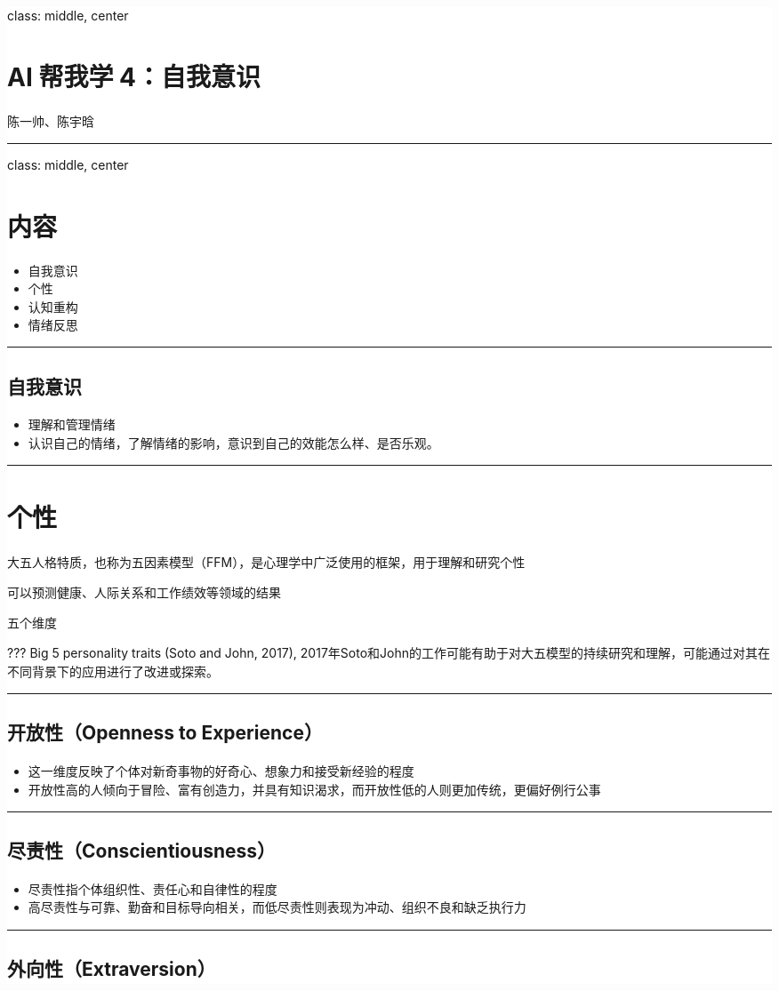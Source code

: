 class: middle, center
# AI 帮我学 4：自我意识

陈一帅、陈宇晗



---
class: middle, center
# 内容

- 自我意识
- 个性
- 认知重构
- 情绪反思

---
## 自我意识
- 理解和管理情绪
- 认识自己的情绪，了解情绪的影响，意识到自己的效能怎么样、是否乐观。

---
# 个性

大五人格特质，也称为五因素模型（FFM），是心理学中广泛使用的框架，用于理解和研究个性

可以预测健康、人际关系和工作绩效等领域的结果

五个维度

??? 
Big 5 personality traits (Soto and John, 2017),
2017年Soto和John的工作可能有助于对大五模型的持续研究和理解，可能通过对其在不同背景下的应用进行了改进或探索。

---
## 开放性（Openness to Experience）

- 这一维度反映了个体对新奇事物的好奇心、想象力和接受新经验的程度
- 开放性高的人倾向于冒险、富有创造力，并具有知识渴求，而开放性低的人则更加传统，更偏好例行公事

---
## 尽责性（Conscientiousness）

- 尽责性指个体组织性、责任心和自律性的程度
- 高尽责性与可靠、勤奋和目标导向相关，而低尽责性则表现为冲动、组织不良和缺乏执行力

---
## 外向性（Extraversion）
